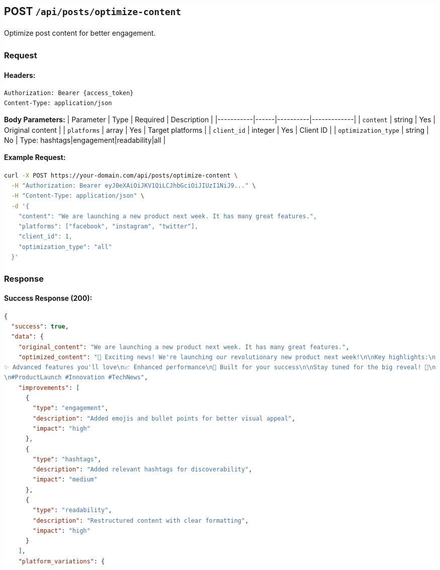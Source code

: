 
## POST `/api/posts/optimize-content`

Optimize post content for better engagement.

### Request

**Headers:**
```http
Authorization: Bearer {access_token}
Content-Type: application/json
```

**Body Parameters:**
| Parameter | Type | Required | Description |
|-----------|------|----------|-------------|
| `content` | string | Yes | Original content |
| `platforms` | array | Yes | Target platforms |
| `client_id` | integer | Yes | Client ID |
| `optimization_type` | string | No | Type: hashtags\|engagement\|readability\|all |

**Example Request:**
```bash
curl -X POST https://your-domain.com/api/posts/optimize-content \
  -H "Authorization: Bearer eyJ0eXAiOiJKV1QiLCJhbGciOiJIUzI1NiJ9..." \
  -H "Content-Type: application/json" \
  -d '{
    "content": "We are launching a new product next week. It has many great features.",
    "platforms": ["facebook", "instagram", "twitter"],
    "client_id": 1,
    "optimization_type": "all"
  }'
```

### Response

**Success Response (200):**
```json
{
  "success": true,
  "data": {
    "original_content": "We are launching a new product next week. It has many great features.",
    "optimized_content": "🚀 Exciting news! We're launching our revolutionary new product next week!\n\nKey highlights:\n✨ Advanced features you'll love\n📈 Enhanced performance\n🎯 Built for your success\n\nStay tuned for the big reveal! 👀\n\n#ProductLaunch #Innovation #TechNews",
    "improvements": [
      {
        "type": "engagement",
        "description": "Added emojis and bullet points for better visual appeal",
        "impact": "high"
      },
      {
        "type": "hashtags",
        "description": "Added relevant hashtags for discoverability",
        "impact": "medium"
      },
      {
        "type": "readability",
        "description": "Restructured content with clear formatting",
        "impact": "high"
      }
    ],
    "platform_variations": {
```